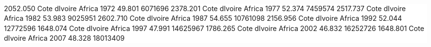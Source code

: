    <td style="text-align:center;"> 2052.050 </td>
  </tr>
<tr>
<td style="text-align:center;"> Cote dIvoire </td>
   <td style="text-align:center;"> Africa </td>
   <td style="text-align:center;"> 1972 </td>
   <td style="text-align:center;"> 49.801 </td>
   <td style="text-align:center;"> 6071696 </td>
   <td style="text-align:center;"> 2378.201 </td>
  </tr>
<tr>
<td style="text-align:center;"> Cote dIvoire </td>
   <td style="text-align:center;"> Africa </td>
   <td style="text-align:center;"> 1977 </td>
   <td style="text-align:center;"> 52.374 </td>
   <td style="text-align:center;"> 7459574 </td>
   <td style="text-align:center;"> 2517.737 </td>
  </tr>
<tr>
<td style="text-align:center;"> Cote dIvoire </td>
   <td style="text-align:center;"> Africa </td>
   <td style="text-align:center;"> 1982 </td>
   <td style="text-align:center;"> 53.983 </td>
   <td style="text-align:center;"> 9025951 </td>
   <td style="text-align:center;"> 2602.710 </td>
  </tr>
<tr>
<td style="text-align:center;"> Cote dIvoire </td>
   <td style="text-align:center;"> Africa </td>
   <td style="text-align:center;"> 1987 </td>
   <td style="text-align:center;"> 54.655 </td>
   <td style="text-align:center;"> 10761098 </td>
   <td style="text-align:center;"> 2156.956 </td>
  </tr>
<tr>
<td style="text-align:center;"> Cote dIvoire </td>
   <td style="text-align:center;"> Africa </td>
   <td style="text-align:center;"> 1992 </td>
   <td style="text-align:center;"> 52.044 </td>
   <td style="text-align:center;"> 12772596 </td>
   <td style="text-align:center;"> 1648.074 </td>
  </tr>
<tr>
<td style="text-align:center;"> Cote dIvoire </td>
   <td style="text-align:center;"> Africa </td>
   <td style="text-align:center;"> 1997 </td>
   <td style="text-align:center;"> 47.991 </td>
   <td style="text-align:center;"> 14625967 </td>
   <td style="text-align:center;"> 1786.265 </td>
  </tr>
<tr>
<td style="text-align:center;"> Cote dIvoire </td>
   <td style="text-align:center;"> Africa </td>
   <td style="text-align:center;"> 2002 </td>
   <td style="text-align:center;"> 46.832 </td>
   <td style="text-align:center;"> 16252726 </td>
   <td style="text-align:center;"> 1648.801 </td>
  </tr>
<tr>
<td style="text-align:center;"> Cote dIvoire </td>
   <td style="text-align:center;"> Africa </td>
   <td style="text-align:center;"> 2007 </td>
   <td style="text-align:center;"> 48.328 </td>
   <td style="text-align:center;"> 18013409 </td>